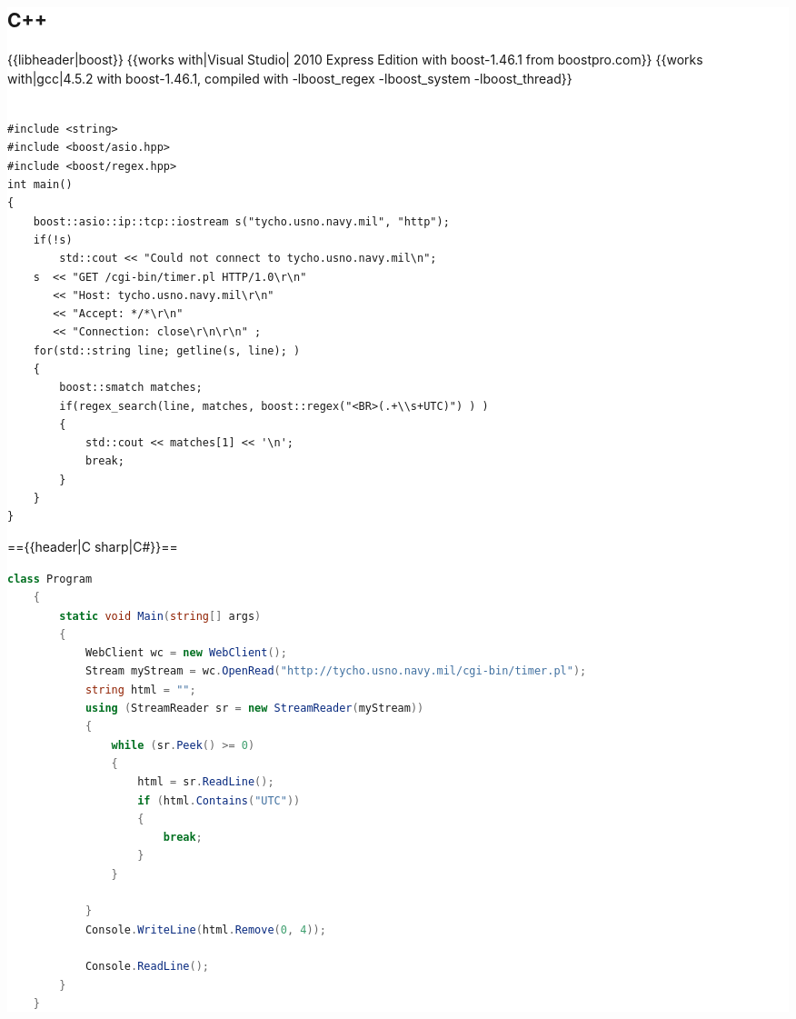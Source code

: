 

## C++

{{libheader|boost}}
{{works with|Visual Studio| 2010 Express Edition with boost-1.46.1 from boostpro.com}}
{{works with|gcc|4.5.2 with boost-1.46.1, compiled with -lboost_regex -lboost_system -lboost_thread}}

```cpp>#include <iostream

#include <string>
#include <boost/asio.hpp>
#include <boost/regex.hpp>
int main()
{
    boost::asio::ip::tcp::iostream s("tycho.usno.navy.mil", "http");
    if(!s)
        std::cout << "Could not connect to tycho.usno.navy.mil\n";
    s  << "GET /cgi-bin/timer.pl HTTP/1.0\r\n"
       << "Host: tycho.usno.navy.mil\r\n"
       << "Accept: */*\r\n"
       << "Connection: close\r\n\r\n" ;
    for(std::string line; getline(s, line); )
    {
        boost::smatch matches;
        if(regex_search(line, matches, boost::regex("<BR>(.+\\s+UTC)") ) )
        {
            std::cout << matches[1] << '\n';
            break;
        }
    }
}
```


=={{header|C sharp|C#}}==

```csharp
class Program
    {
        static void Main(string[] args)
        {
            WebClient wc = new WebClient();
            Stream myStream = wc.OpenRead("http://tycho.usno.navy.mil/cgi-bin/timer.pl");
            string html = "";
            using (StreamReader sr = new StreamReader(myStream))
            {
                while (sr.Peek() >= 0)
                {
                    html = sr.ReadLine();
                    if (html.Contains("UTC"))
                    {
                        break;
                    }
                }
                
            }
            Console.WriteLine(html.Remove(0, 4));

            Console.ReadLine();
        }
    }

```
